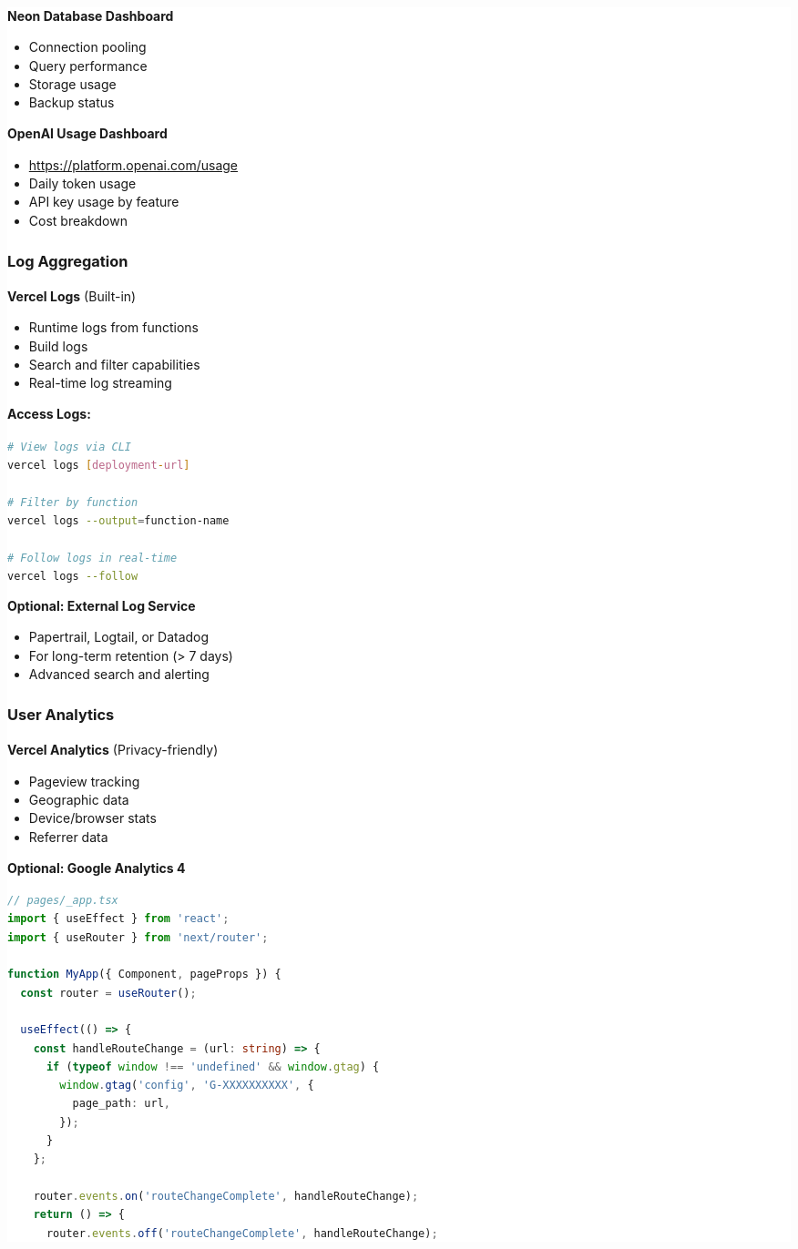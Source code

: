 **Neon Database Dashboard**
- Connection pooling
- Query performance
- Storage usage
- Backup status

**OpenAI Usage Dashboard**
- https://platform.openai.com/usage
- Daily token usage
- API key usage by feature
- Cost breakdown

### Log Aggregation

**Vercel Logs** (Built-in)
- Runtime logs from functions
- Build logs
- Search and filter capabilities
- Real-time log streaming

**Access Logs:**
```bash
# View logs via CLI
vercel logs [deployment-url]

# Filter by function
vercel logs --output=function-name

# Follow logs in real-time
vercel logs --follow
```

**Optional: External Log Service**
- Papertrail, Logtail, or Datadog
- For long-term retention (> 7 days)
- Advanced search and alerting

### User Analytics

**Vercel Analytics** (Privacy-friendly)
- Pageview tracking
- Geographic data
- Device/browser stats
- Referrer data

**Optional: Google Analytics 4**
```typescript
// pages/_app.tsx
import { useEffect } from 'react';
import { useRouter } from 'next/router';

function MyApp({ Component, pageProps }) {
  const router = useRouter();
  
  useEffect(() => {
    const handleRouteChange = (url: string) => {
      if (typeof window !== 'undefined' && window.gtag) {
        window.gtag('config', 'G-XXXXXXXXXX', {
          page_path: url,
        });
      }
    };
    
    router.events.on('routeChangeComplete', handleRouteChange);
    return () => {
      router.events.off('routeChangeComplete', handleRouteChange);
```